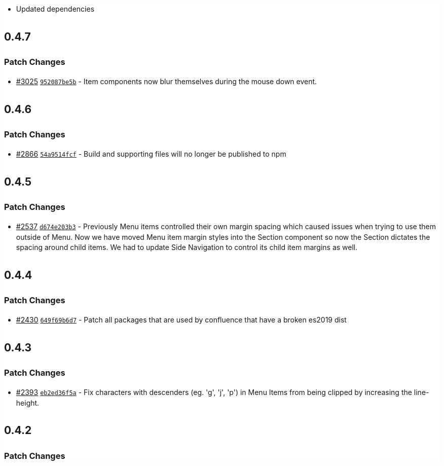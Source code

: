 - Updated dependencies

## 0.4.7

### Patch Changes

- [#3025](https://bitbucket.org/atlassian/atlassian-frontend/pull-requests/3025)
  [`952087be5b`](https://bitbucket.org/atlassian/atlassian-frontend/commits/952087be5b) - Item
  components now blur themselves during the mouse down event.

## 0.4.6

### Patch Changes

- [#2866](https://bitbucket.org/atlassian/atlassian-frontend/pull-requests/2866)
  [`54a9514fcf`](https://bitbucket.org/atlassian/atlassian-frontend/commits/54a9514fcf) - Build and
  supporting files will no longer be published to npm

## 0.4.5

### Patch Changes

- [#2537](https://bitbucket.org/atlassian/atlassian-frontend/pull-requests/2537)
  [`d674e203b3`](https://bitbucket.org/atlassian/atlassian-frontend/commits/d674e203b3) - Previously
  Menu items controlled their own margin spacing which caused issues when trying to use them outside
  of Menu. Now we have moved Menu item margin styles into the Section component so now the Section
  dictates the spacing around child items. We had to update Side Navigation to control its child
  item margins as well.

## 0.4.4

### Patch Changes

- [#2430](https://bitbucket.org/atlassian/atlassian-frontend/pull-requests/2430)
  [`649f69b6d7`](https://bitbucket.org/atlassian/atlassian-frontend/commits/649f69b6d7) - Patch all
  packages that are used by confluence that have a broken es2019 dist

## 0.4.3

### Patch Changes

- [#2393](https://bitbucket.org/atlassian/atlassian-frontend/pull-requests/2393)
  [`eb2ed36f5a`](https://bitbucket.org/atlassian/atlassian-frontend/commits/eb2ed36f5a) - Fix
  characters with descenders (eg. 'g', 'j', 'p') in Menu Items from being clipped by increasing the
  line-height.

## 0.4.2

### Patch Changes

